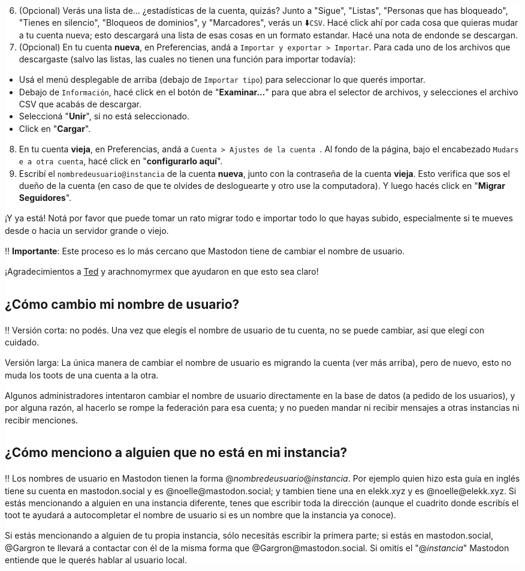 6. (Opcional) Verás una lista de... ¿estadísticas de la cuenta, quizás? Junto a "Sigue", "Listas", "Personas que has bloqueado", "Tienes en silencio", "Bloqueos de dominios", y "Marcadores", verás un :arrow_down:`CSV`. Hacé click ahí por cada cosa que quieras mudar a tu cuenta nueva; esto descargará una lista de esas cosas en un formato estandar. Hacé una nota de endonde se descargan.
7. (Opcional) En tu cuenta **nueva**, en Preferencias, andá a `Importar y exportar > Importar`. Para cada uno de los archivos que descargaste (salvo las listas, las cuales no tienen una función para importar todavía):
  * Usá el menú desplegable de arriba (debajo de `Importar tipo`) para seleccionar lo que querés importar.
  * Debajo de `Información`, hacé click en el botón de "**Examinar...**" para que abra el selector de archivos, y selecciones el archivo CSV que acabás de descargar.
  * Seleccioná "**Unir**", si no está seleccionado.
  * Click en "**Cargar**".
8. En tu cuenta **vieja**, en Preferencias, andá a `Cuenta > Ajustes de la cuenta `. Al fondo de la página, bajo el encabezado `Mudarse a otra cuenta`, hacé click en "**configurarlo aquí**".
9. Escribí el `nombredeusuario@instancia` de la cuenta **nueva**, junto con la contraseña de la cuenta **vieja**. Esto verifica que sos el dueño de la cuenta (en caso de que te olvides de desloguearte y otro use la computadora). Y luego hacés click en "**Migrar Seguidores**".

¡Y ya está! Notá por favor que puede tomar un rato migrar todo e importar todo lo que hayas subido, especialmente si te mueves desde o hacia un servidor grande o viejo.

:bangbang: **Importante**: Este proceso es lo más cercano que Mastodon tiene de cambiar el nombre de usuario.

¡Agradecimientos a [Ted](https://peoplemaking.games/@esdin) y arachnomyrmex que ayudaron en que esto sea claro!

## ¿Cómo cambio mi nombre de usuario?

:bangbang: Versión corta: no podés. Una vez que elegís el nombre de usuario de tu cuenta, no se puede cambiar, así que elegí con cuidado.

Versión larga: La única manera de cambiar el nombre de usuario es migrando la cuenta (ver más arriba), pero de nuevo, esto no muda los toots de una cuenta a la otra. 

Algunos administradores intentaron cambiar el nombre de usuario directamente en la base de datos (a pedido de los usuarios), y por alguna razón, al hacerlo se rompe la federación para esa cuenta; y no pueden mandar ni recibir mensajes a otras instancias ni recibir menciones.

## ¿Cómo menciono a alguien que no está en mi instancia?

:bangbang: Los nombres de usuario en Mastodon tienen la forma @*nombredeusuario*@*instancia*. Por ejemplo quien hizo esta guía en inglés tiene su cuenta en mastodon.social y es @<span>noelle</span>@mastodon.social; y tambien tiene una en elekk.xyz y es @<span>noelle</span>@elekk.xyz. Si estás mencionando a alguien en una instancia diferente, tenes que escribir toda la dirección (aunque el cuadrito donde escribís el toot te ayudará a autocompletar el nombre de usuario si es un nombre que la instancia ya conoce). 

Si estás mencionando a alguien de tu propia instancia, sólo necesitás escribir la primera parte; si estás en mastodon.social, @Gargron te llevará a contactar con él de la misma forma que @<span>Gargron</span>@mastodon.social. Si omitís el "@*instancia*" Mastodon entiende que le querés hablar al usuario local.
